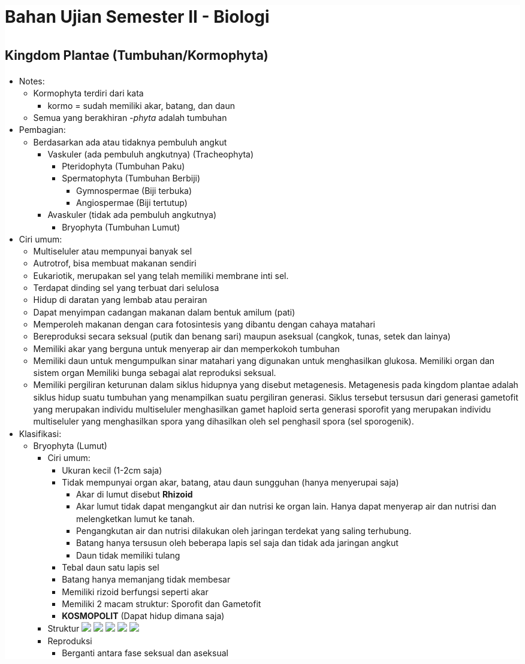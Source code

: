 # Bahan Ujian Semester II - Biologi

## Kingdom Plantae (Tumbuhan/Kormophyta)
- Notes:
    - Kormophyta terdiri dari kata
        - kormo = sudah memiliki akar, batang, dan daun
    - Semua yang berakhiran *-phyta* adalah tumbuhan
- Pembagian:
    - Berdasarkan ada atau tidaknya pembuluh angkut
        - Vaskuler (ada pembuluh angkutnya) (Tracheophyta)
            - Pteridophyta (Tumbuhan Paku)
            - Spermatophyta (Tumbuhan Berbiji)
                - Gymnospermae (Biji terbuka)
                - Angiospermae (Biji tertutup)
        - Avaskuler (tidak ada pembuluh angkutnya)
            - Bryophyta (Tumbuhan Lumut)
- Ciri umum:
    - Multiseluler atau mempunyai banyak sel
    - Autrotrof, bisa membuat makanan sendiri
    - Eukariotik, merupakan sel yang telah memiliki membrane inti sel.
    - Terdapat dinding sel yang terbuat dari selulosa
    - Hidup di daratan yang lembab atau perairan
    - Dapat menyimpan cadangan makanan dalam bentuk amilum (pati)
    - Memperoleh makanan dengan cara fotosintesis yang dibantu dengan cahaya matahari
    - Bereproduksi secara seksual (putik dan benang sari) maupun aseksual (cangkok, tunas, setek dan lainya)
    - Memiliki akar yang berguna untuk menyerap air dan memperkokoh tumbuhan
    - Memiliki daun untuk mengumpulkan sinar matahari yang digunakan untuk menghasilkan glukosa. Memiliki organ dan sistem organ Memiliki bunga sebagai alat reproduksi seksual.
    - Memiliki pergiliran keturunan dalam siklus hidupnya yang disebut metagenesis. Metagenesis pada kingdom plantae adalah siklus hidup suatu tumbuhan yang menampilkan suatu pergiliran generasi. Siklus tersebut tersusun dari generasi gametofit yang merupakan individu multiseluler menghasilkan gamet haploid serta generasi sporofit yang merupakan individu multiseluler yang menghasilkan spora yang dihasilkan oleh sel penghasil spora (sel sporogenik).
- Klasifikasi:
    - Bryophyta (Lumut)
        - Ciri umum:
            - Ukuran kecil (1-2cm saja)
            - Tidak mempunyai organ akar, batang, atau daun sungguhan (hanya menyerupai saja)
                - Akar di lumut disebut **Rhizoid**
                - Akar lumut tidak dapat mengangkut air dan nutrisi ke organ lain. Hanya dapat menyerap air dan nutrisi dan melengketkan lumut ke tanah.
                - Pengangkutan air dan nutrisi dilakukan oleh jaringan terdekat yang saling terhubung.
                - Batang hanya tersusun oleh beberapa lapis sel saja dan tidak ada jaringan angkut
                - Daun tidak memiliki tulang
            - Tebal daun satu lapis sel
            - Batang hanya memanjang tidak membesar
            - Memiliki rizoid berfungsi seperti akar
            - Memiliki 2 macam struktur: Sporofit dan Gametofit
            - **KOSMOPOLIT** (Dapat hidup dimana saja)
        - Struktur
            ![](https://rumusbilangan.com/wp-content/uploads/2019/10/Struktur-Lumut.png)
            ![](https://idschool.net/wp-content/uploads/2018/08/Struktur-Tumbuhan-Lumut-e1534230979888.jpg)
            ![](https://lh6.googleusercontent.com/-IYSPawTgZts/TXBQveJ0eqI/AAAAAAAAAA0/_50gmkwDi8k/s1600/lumut.jpg)
            ![](https://id-static.z-dn.net/files/dfe/970ffbb5d4fbdeb80ed272e1f1f95e90.png)
            ![](https://i0.wp.com/www.amongguru.com/wp-content/uploads/2019/08/Screenshot_504.jpg?fit=565%2C422&ssl=1)
        - Reproduksi
            - Berganti antara fase seksual dan aseksual